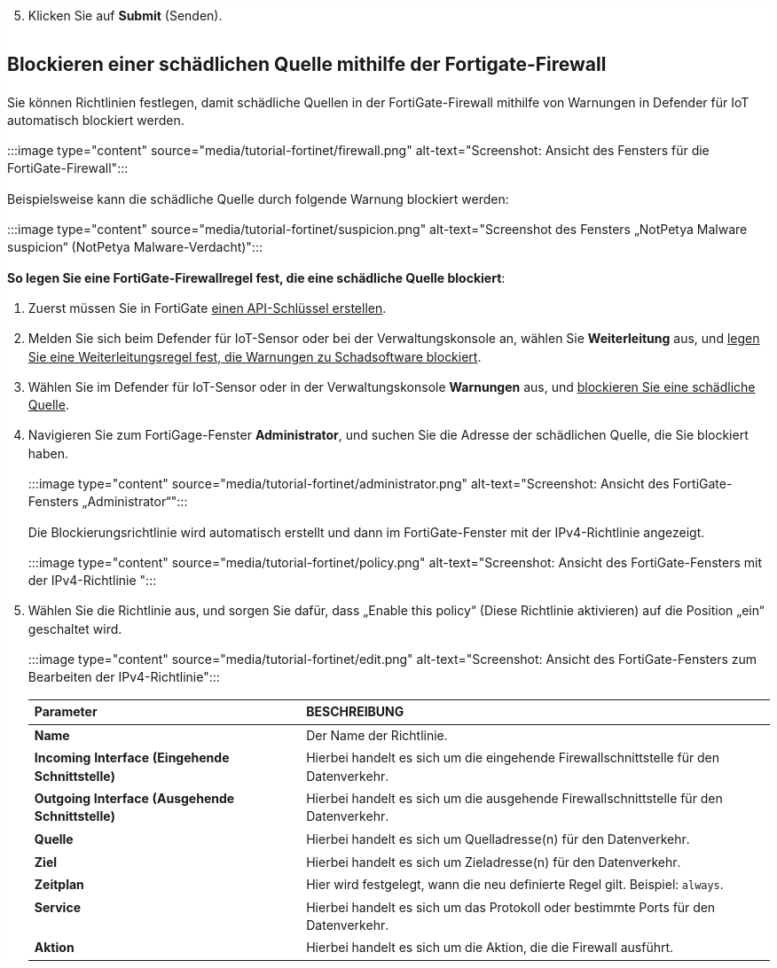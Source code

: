 5. Klicken Sie auf **Submit** (Senden).

## <a name="block-a-malicious-source-using-the-fortigate-firewall"></a>Blockieren einer schädlichen Quelle mithilfe der Fortigate-Firewall

Sie können Richtlinien festlegen, damit schädliche Quellen in der FortiGate-Firewall mithilfe von Warnungen in Defender für IoT automatisch blockiert werden.

:::image type="content" source="media/tutorial-fortinet/firewall.png" alt-text="Screenshot: Ansicht des Fensters für die FortiGate-Firewall":::

Beispielsweise kann die schädliche Quelle durch folgende Warnung blockiert werden:

:::image type="content" source="media/tutorial-fortinet/suspicion.png" alt-text="Screenshot des Fensters „NotPetya Malware suspicion“ (NotPetya Malware-Verdacht)":::

**So legen Sie eine FortiGate-Firewallregel fest, die eine schädliche Quelle blockiert**:

1. Zuerst müssen Sie in FortiGate [einen API-Schlüssel erstellen](#create-an-api-key-in-fortinet).

1. Melden Sie sich beim Defender für IoT-Sensor oder bei der Verwaltungskonsole an, wählen Sie **Weiterleitung** aus, und [legen Sie eine Weiterleitungsregel fest, die Warnungen zu Schadsoftware blockiert](#set-a-forwarding-rule-to-block-malware-related-alerts).

1. Wählen Sie im Defender für IoT-Sensor oder in der Verwaltungskonsole **Warnungen** aus, und [blockieren Sie eine schädliche Quelle](#block-a-malicious-source-using-the-fortigate-firewall).

1. Navigieren Sie zum FortiGage-Fenster **Administrator**, und suchen Sie die Adresse der schädlichen Quelle, die Sie blockiert haben.

   :::image type="content" source="media/tutorial-fortinet/administrator.png" alt-text="Screenshot: Ansicht des FortiGate-Fensters „Administrator“":::

   Die Blockierungsrichtlinie wird automatisch erstellt und dann im FortiGate-Fenster mit der IPv4-Richtlinie angezeigt.

   :::image type="content" source="media/tutorial-fortinet/policy.png" alt-text="Screenshot: Ansicht des FortiGate-Fensters mit der IPv4-Richtlinie ":::

1. Wählen Sie die Richtlinie aus, und sorgen Sie dafür, dass „Enable this policy“ (Diese Richtlinie aktivieren) auf die Position „ein“ geschaltet wird.

   :::image type="content" source="media/tutorial-fortinet/edit.png" alt-text="Screenshot: Ansicht des FortiGate-Fensters zum Bearbeiten der IPv4-Richtlinie":::

    | Parameter | BESCHREIBUNG|
    |--|--|
    | **Name** | Der Name der Richtlinie. |
    | **Incoming Interface (Eingehende Schnittstelle)** | Hierbei handelt es sich um die eingehende Firewallschnittstelle für den Datenverkehr. |
    | **Outgoing Interface (Ausgehende Schnittstelle)** | Hierbei handelt es sich um die ausgehende Firewallschnittstelle für den Datenverkehr. |
    | **Quelle** | Hierbei handelt es sich um Quelladresse(n) für den Datenverkehr. |
    | **Ziel** | Hierbei handelt es sich um Zieladresse(n) für den Datenverkehr. |
    | **Zeitplan** | Hier wird festgelegt, wann die neu definierte Regel gilt. Beispiel: `always`. |
    | **Service** | Hierbei handelt es sich um das Protokoll oder bestimmte Ports für den Datenverkehr. |
    | **Aktion** | Hierbei handelt es sich um die Aktion, die die Firewall ausführt. |
